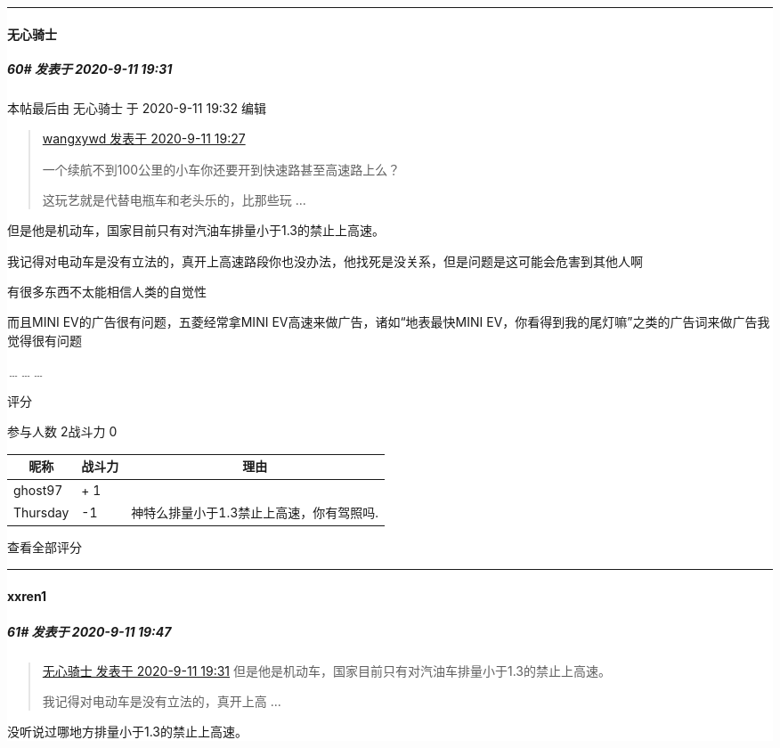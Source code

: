 




-----

####  无心骑士  
##### 60#       发表于 2020-9-11 19:31



 本帖最后由 无心骑士 于 2020-9-11 19:32 编辑 
<blockquote><a href="httphttps://bbs.saraba1st.com/2b/forum.php?mod=redirect&amp;goto=findpost&amp;pid=48708597&amp;ptid=1959272" target="_blank">wangxywd 发表于 2020-9-11 19:27</a>

一个续航不到100公里的小车你还要开到快速路甚至高速路上么？

这玩艺就是代替电瓶车和老头乐的，比那些玩 ...</blockquote>
但是他是机动车，国家目前只有对汽油车排量小于1.3的禁止上高速。

我记得对电动车是没有立法的，真开上高速路段你也没办法，他找死是没关系，但是问题是这可能会危害到其他人啊

有很多东西不太能相信人类的自觉性

而且MINI EV的广告很有问题，五菱经常拿MINI EV高速来做广告，诸如“地表最快MINI EV，你看得到我的尾灯嘛”之类的广告词来做广告我觉得很有问题



﹍﹍﹍

评分





 参与人数 2战斗力 0

|昵称|战斗力|理由|
|----|---|---|
| ghost97| + 1||
| Thursday|-1|神特么排量小于1.3禁止上高速，你有驾照吗.|



查看全部评分






-----

####  xxren1  
##### 61#       发表于 2020-9-11 19:47



<blockquote><a href="httphttps://bbs.saraba1st.com/2b/forum.php?mod=redirect&amp;goto=findpost&amp;pid=48708626&amp;ptid=1959272" target="_blank">无心骑士 发表于 2020-9-11 19:31</a>
但是他是机动车，国家目前只有对汽油车排量小于1.3的禁止上高速。

我记得对电动车是没有立法的，真开上高 ...</blockquote>
没听说过哪地方排量小于1.3的禁止上高速。
